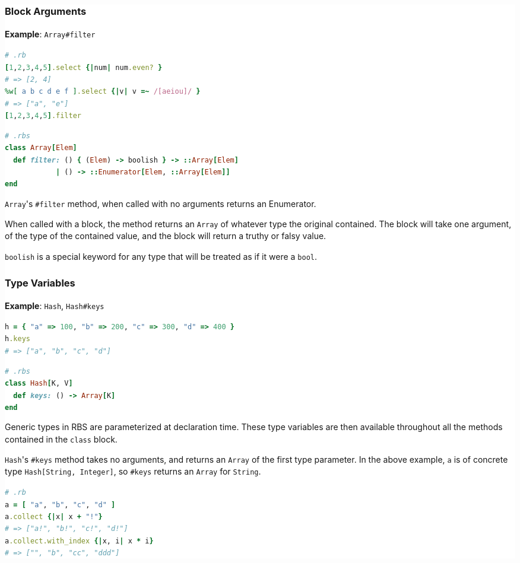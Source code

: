 ### Block Arguments

**Example**: `Array#filter`

```ruby
# .rb
[1,2,3,4,5].select {|num| num.even? }
# => [2, 4]
%w[ a b c d e f ].select {|v| v =~ /[aeiou]/ }
# => ["a", "e"]
[1,2,3,4,5].filter
```

```ruby
# .rbs
class Array[Elem]
  def filter: () { (Elem) -> boolish } -> ::Array[Elem]
            | () -> ::Enumerator[Elem, ::Array[Elem]]
end
```

`Array`'s `#filter` method, when called with no arguments returns an Enumerator.

When called with a block, the method returns an `Array` of whatever type the original contained. The block will take one argument, of the type of the contained value, and the block will return a truthy or falsy value.

`boolish` is a special keyword for any type that will be treated as if it were a `bool`.

### Type Variables

**Example**: `Hash`, `Hash#keys`

```ruby
h = { "a" => 100, "b" => 200, "c" => 300, "d" => 400 }
h.keys
# => ["a", "b", "c", "d"]
```

```ruby
# .rbs
class Hash[K, V]
  def keys: () -> Array[K]
end
```

Generic types in RBS are parameterized at declaration time. These type variables are then available throughout all the methods contained in the `class` block.

`Hash`'s `#keys` method takes no arguments, and returns an `Array` of the first type parameter. In the above example, `a` is of concrete type `Hash[String, Integer]`, so `#keys` returns an `Array` for `String`.


```ruby
# .rb
a = [ "a", "b", "c", "d" ]
a.collect {|x| x + "!"}
# => ["a!", "b!", "c!", "d!"]
a.collect.with_index {|x, i| x * i}
# => ["", "b", "cc", "ddd"]
```
